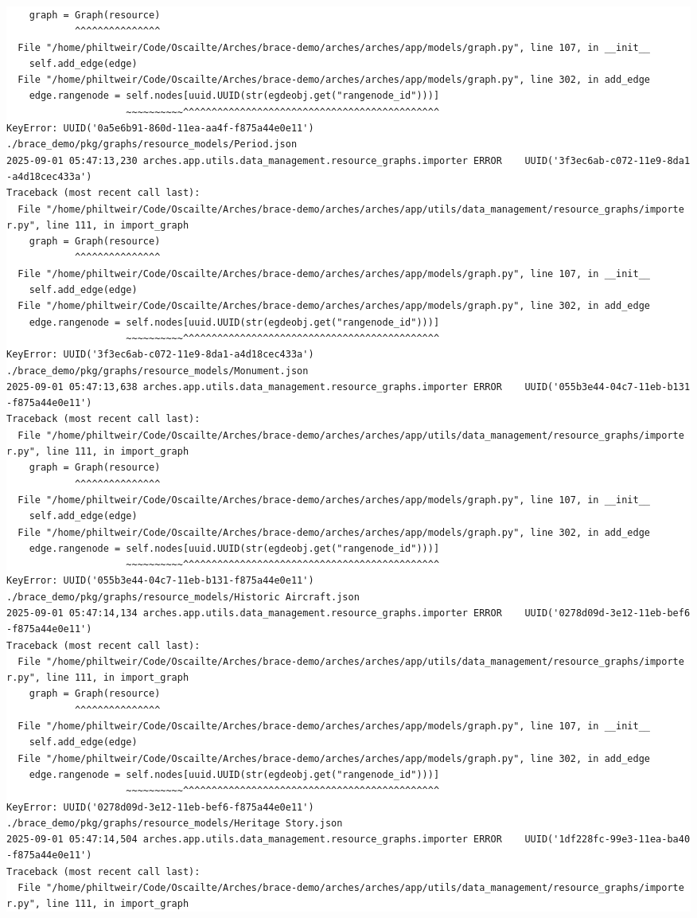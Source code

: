         graph = Graph(resource)
                ^^^^^^^^^^^^^^^
      File "/home/philtweir/Code/Oscailte/Arches/brace-demo/arches/arches/app/models/graph.py", line 107, in __init__
        self.add_edge(edge)
      File "/home/philtweir/Code/Oscailte/Arches/brace-demo/arches/arches/app/models/graph.py", line 302, in add_edge
        edge.rangenode = self.nodes[uuid.UUID(str(egdeobj.get("rangenode_id")))]
                         ~~~~~~~~~~^^^^^^^^^^^^^^^^^^^^^^^^^^^^^^^^^^^^^^^^^^^^^
    KeyError: UUID('0a5e6b91-860d-11ea-aa4f-f875a44e0e11')
    ./brace_demo/pkg/graphs/resource_models/Period.json
    2025-09-01 05:47:13,230 arches.app.utils.data_management.resource_graphs.importer ERROR    UUID('3f3ec6ab-c072-11e9-8da1-a4d18cec433a')
    Traceback (most recent call last):
      File "/home/philtweir/Code/Oscailte/Arches/brace-demo/arches/arches/app/utils/data_management/resource_graphs/importer.py", line 111, in import_graph
        graph = Graph(resource)
                ^^^^^^^^^^^^^^^
      File "/home/philtweir/Code/Oscailte/Arches/brace-demo/arches/arches/app/models/graph.py", line 107, in __init__
        self.add_edge(edge)
      File "/home/philtweir/Code/Oscailte/Arches/brace-demo/arches/arches/app/models/graph.py", line 302, in add_edge
        edge.rangenode = self.nodes[uuid.UUID(str(egdeobj.get("rangenode_id")))]
                         ~~~~~~~~~~^^^^^^^^^^^^^^^^^^^^^^^^^^^^^^^^^^^^^^^^^^^^^
    KeyError: UUID('3f3ec6ab-c072-11e9-8da1-a4d18cec433a')
    ./brace_demo/pkg/graphs/resource_models/Monument.json
    2025-09-01 05:47:13,638 arches.app.utils.data_management.resource_graphs.importer ERROR    UUID('055b3e44-04c7-11eb-b131-f875a44e0e11')
    Traceback (most recent call last):
      File "/home/philtweir/Code/Oscailte/Arches/brace-demo/arches/arches/app/utils/data_management/resource_graphs/importer.py", line 111, in import_graph
        graph = Graph(resource)
                ^^^^^^^^^^^^^^^
      File "/home/philtweir/Code/Oscailte/Arches/brace-demo/arches/arches/app/models/graph.py", line 107, in __init__
        self.add_edge(edge)
      File "/home/philtweir/Code/Oscailte/Arches/brace-demo/arches/arches/app/models/graph.py", line 302, in add_edge
        edge.rangenode = self.nodes[uuid.UUID(str(egdeobj.get("rangenode_id")))]
                         ~~~~~~~~~~^^^^^^^^^^^^^^^^^^^^^^^^^^^^^^^^^^^^^^^^^^^^^
    KeyError: UUID('055b3e44-04c7-11eb-b131-f875a44e0e11')
    ./brace_demo/pkg/graphs/resource_models/Historic Aircraft.json
    2025-09-01 05:47:14,134 arches.app.utils.data_management.resource_graphs.importer ERROR    UUID('0278d09d-3e12-11eb-bef6-f875a44e0e11')
    Traceback (most recent call last):
      File "/home/philtweir/Code/Oscailte/Arches/brace-demo/arches/arches/app/utils/data_management/resource_graphs/importer.py", line 111, in import_graph
        graph = Graph(resource)
                ^^^^^^^^^^^^^^^
      File "/home/philtweir/Code/Oscailte/Arches/brace-demo/arches/arches/app/models/graph.py", line 107, in __init__
        self.add_edge(edge)
      File "/home/philtweir/Code/Oscailte/Arches/brace-demo/arches/arches/app/models/graph.py", line 302, in add_edge
        edge.rangenode = self.nodes[uuid.UUID(str(egdeobj.get("rangenode_id")))]
                         ~~~~~~~~~~^^^^^^^^^^^^^^^^^^^^^^^^^^^^^^^^^^^^^^^^^^^^^
    KeyError: UUID('0278d09d-3e12-11eb-bef6-f875a44e0e11')
    ./brace_demo/pkg/graphs/resource_models/Heritage Story.json
    2025-09-01 05:47:14,504 arches.app.utils.data_management.resource_graphs.importer ERROR    UUID('1df228fc-99e3-11ea-ba40-f875a44e0e11')
    Traceback (most recent call last):
      File "/home/philtweir/Code/Oscailte/Arches/brace-demo/arches/arches/app/utils/data_management/resource_graphs/importer.py", line 111, in import_graph